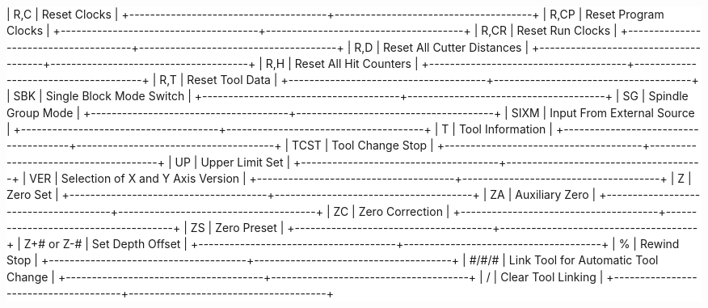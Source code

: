 | R,C                                  | Reset Clocks                         |
+--------------------------------------+--------------------------------------+
| R,CP                                 | Reset Program Clocks                 |
+--------------------------------------+--------------------------------------+
| R,CR                                 | Reset Run Clocks                     |
+--------------------------------------+--------------------------------------+
| R,D                                  | Reset All Cutter Distances           |
+--------------------------------------+--------------------------------------+
| R,H                                  | Reset All Hit Counters               |
+--------------------------------------+--------------------------------------+
| R,T                                  | Reset Tool Data                      |
+--------------------------------------+--------------------------------------+
| SBK                                  | Single Block Mode Switch             |
+--------------------------------------+--------------------------------------+
| SG                                   | Spindle Group Mode                   |
+--------------------------------------+--------------------------------------+
| SIXM                                 | Input From External Source           |
+--------------------------------------+--------------------------------------+
| T                                    | Tool Information                     |
+--------------------------------------+--------------------------------------+
| TCST                                 | Tool Change Stop                     |
+--------------------------------------+--------------------------------------+
| UP                                   | Upper Limit Set                      |
+--------------------------------------+--------------------------------------+
| VER                                  | Selection of X and Y Axis Version    |
+--------------------------------------+--------------------------------------+
| Z                                    | Zero Set                             |
+--------------------------------------+--------------------------------------+
| ZA                                   | Auxiliary Zero                       |
+--------------------------------------+--------------------------------------+
| ZC                                   | Zero Correction                      |
+--------------------------------------+--------------------------------------+
| ZS                                   | Zero Preset                          |
+--------------------------------------+--------------------------------------+
| Z+\# or Z-\#                         | Set Depth Offset                     |
+--------------------------------------+--------------------------------------+
| %                                    | Rewind Stop                          |
+--------------------------------------+--------------------------------------+
| \#/\#/\#                             | Link Tool for Automatic Tool Change  |
+--------------------------------------+--------------------------------------+
| /                                    | Clear Tool Linking                   |
+--------------------------------------+--------------------------------------+
